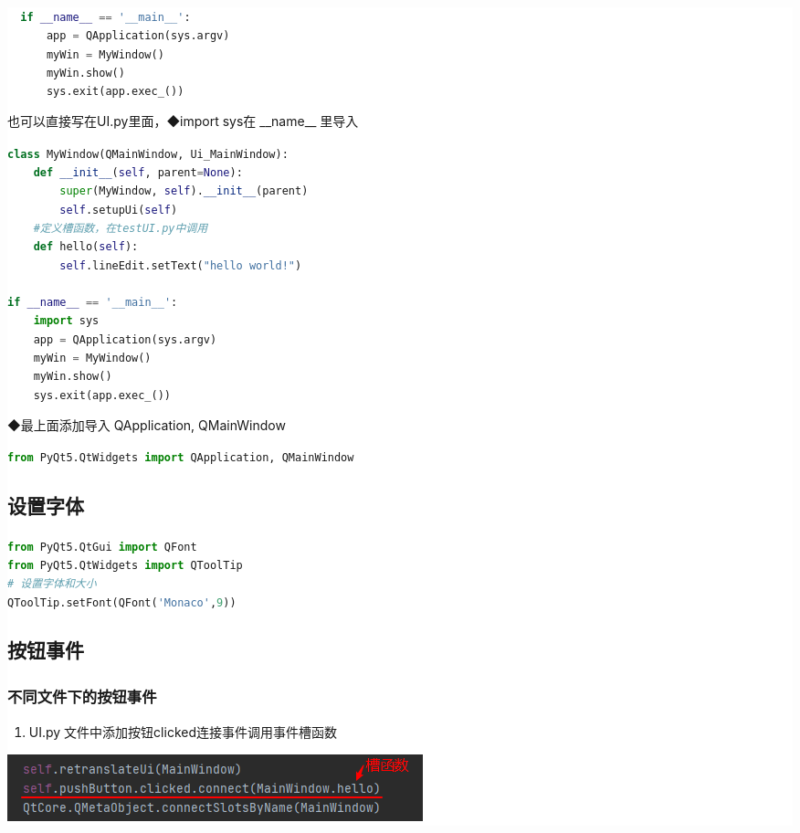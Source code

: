   ```python
    if __name__ == '__main__':
        app = QApplication(sys.argv)
        myWin = MyWindow()
        myWin.show()
        sys.exit(app.exec_())
  ```

也可以直接写在UI.py里面，◆import sys在 \_\_name\_\_ 里导入

```python
class MyWindow(QMainWindow, Ui_MainWindow):
    def __init__(self, parent=None):
        super(MyWindow, self).__init__(parent)
        self.setupUi(self)
    #定义槽函数，在testUI.py中调用
    def hello(self):
        self.lineEdit.setText("hello world!")

if __name__ == '__main__':
    import sys
    app = QApplication(sys.argv)
    myWin = MyWindow()
    myWin.show()
    sys.exit(app.exec_())
```

◆最上面添加导入 QApplication, QMainWindow

```python
from PyQt5.QtWidgets import QApplication, QMainWindow
```

## 设置字体

```python
from PyQt5.QtGui import QFont
from PyQt5.QtWidgets import QToolTip
# 设置字体和大小
QToolTip.setFont(QFont('Monaco',9))
```

## 按钮事件

### 不同文件下的按钮事件

1. UI.py 文件中添加按钮clicked连接事件调用事件槽函数

![image-20210416140457980](PythonUI.assets/image-20210416140457980.png)
